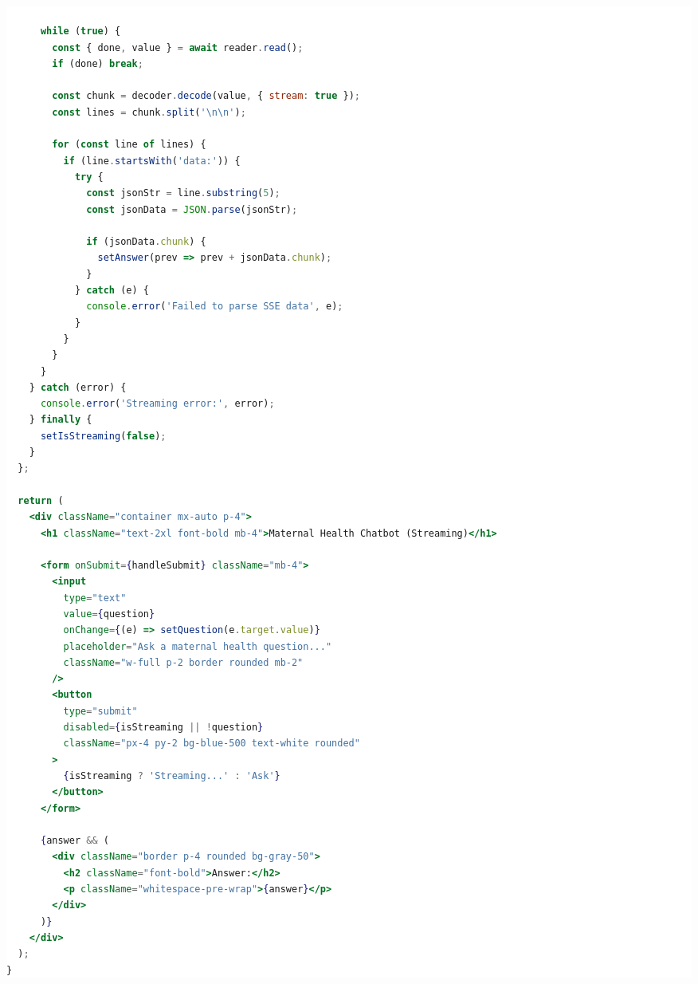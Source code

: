 ```jsx
      
      while (true) {
        const { done, value } = await reader.read();
        if (done) break;
        
        const chunk = decoder.decode(value, { stream: true });
        const lines = chunk.split('\n\n');
        
        for (const line of lines) {
          if (line.startsWith('data:')) {
            try {
              const jsonStr = line.substring(5);
              const jsonData = JSON.parse(jsonStr);
              
              if (jsonData.chunk) {
                setAnswer(prev => prev + jsonData.chunk);
              }
            } catch (e) {
              console.error('Failed to parse SSE data', e);
            }
          }
        }
      }
    } catch (error) {
      console.error('Streaming error:', error);
    } finally {
      setIsStreaming(false);
    }
  };
  
  return (
    <div className="container mx-auto p-4">
      <h1 className="text-2xl font-bold mb-4">Maternal Health Chatbot (Streaming)</h1>
      
      <form onSubmit={handleSubmit} className="mb-4">
        <input
          type="text"
          value={question}
          onChange={(e) => setQuestion(e.target.value)}
          placeholder="Ask a maternal health question..."
          className="w-full p-2 border rounded mb-2"
        />
        <button 
          type="submit" 
          disabled={isStreaming || !question}
          className="px-4 py-2 bg-blue-500 text-white rounded"
        >
          {isStreaming ? 'Streaming...' : 'Ask'}
        </button>
      </form>
      
      {answer && (
        <div className="border p-4 rounded bg-gray-50">
          <h2 className="font-bold">Answer:</h2>
          <p className="whitespace-pre-wrap">{answer}</p>
        </div>
      )}
    </div>
  );
}
```
